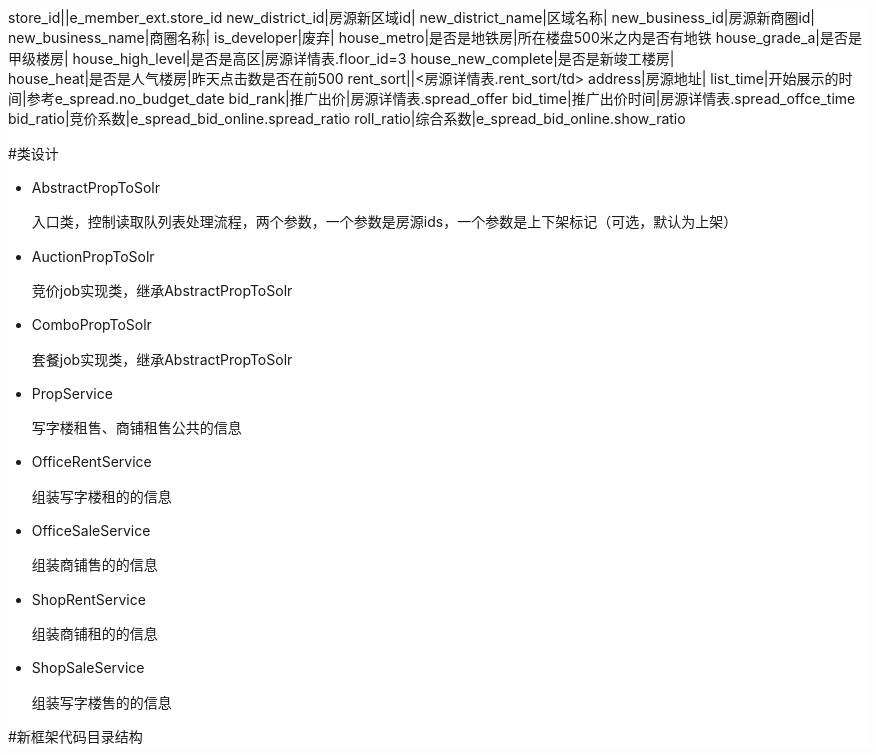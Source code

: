 store_id||e_member_ext.store_id
new_district_id|房源新区域id|
new_district_name|区域名称|
new_business_id|房源新商圈id|
new_business_name|商圈名称|
is_developer|废弃|
house_metro|是否是地铁房|所在楼盘500米之内是否有地铁
house_grade_a|是否是甲级楼房|
house_high_level|是否是高区|房源详情表.floor_id=3
house_new_complete|是否是新竣工楼房|  
house_heat|是否是人气楼房|昨天点击数是否在前500
rent_sort||<房源详情表.rent_sort/td></tr>
address|房源地址|
list_time|开始展示的时间|参考e_spread.no_budget_date
bid_rank|推广出价|房源详情表.spread_offer
bid_time|推广出价时间|房源详情表.spread_offce_time
bid_ratio|竞价系数|e_spread_bid_online.spread_ratio
roll_ratio|综合系数|e_spread_bid_online.show_ratio

#类设计
- AbstractPropToSolr

    入口类，控制读取队列表处理流程，两个参数，一个参数是房源ids，一个参数是上下架标记（可选，默认为上架）
- AuctionPropToSolr

    竞价job实现类，继承AbstractPropToSolr
    
- ComboPropToSolr

    套餐job实现类，继承AbstractPropToSolr
    
- PropService

    写字楼租售、商铺租售公共的信息
- OfficeRentService

    组装写字楼租的的信息
- OfficeSaleService

    组装商铺售的的信息
- ShopRentService

    组装商铺租的的信息
- ShopSaleService

    组装写字楼售的的信息
    
#新框架代码目录结构
